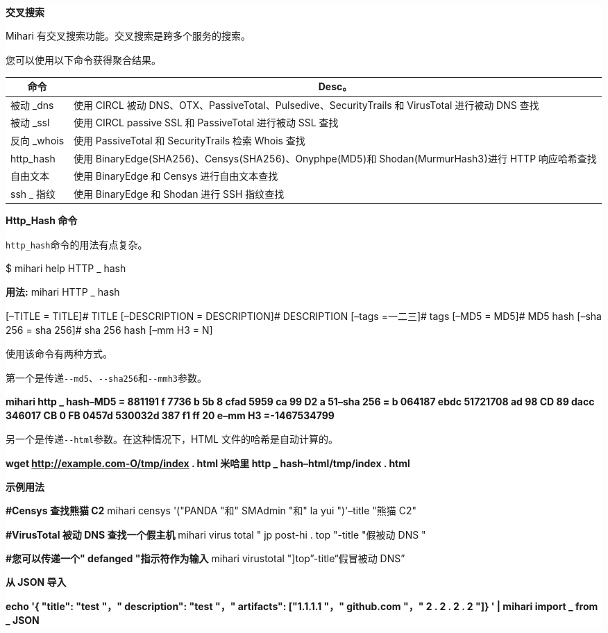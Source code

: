 **交叉搜索**

Mihari 有交叉搜索功能。交叉搜索是跨多个服务的搜索。

您可以使用以下命令获得聚合结果。

| 命令 | Desc。 |
| --- | --- |
| 被动 _dns | 使用 CIRCL 被动 DNS、OTX、PassiveTotal、Pulsedive、SecurityTrails 和 VirusTotal 进行被动 DNS 查找 |
| 被动 _ssl | 使用 CIRCL passive SSL 和 PassiveTotal 进行被动 SSL 查找 |
| 反向 _whois | 使用 PassiveTotal 和 SecurityTrails 检索 Whois 查找 |
| http_hash | 使用 BinaryEdge(SHA256)、Censys(SHA256)、Onyphpe(MD5)和 Shodan(MurmurHash3)进行 HTTP 响应哈希查找 |
| 自由文本 | 使用 BinaryEdge 和 Censys 进行自由文本查找 |
| ssh _ 指纹 | 使用 BinaryEdge 和 Shodan 进行 SSH 指纹查找 |

**Http_Hash 命令**

`http_hash`命令的用法有点复杂。

$ mihari help HTTP _ hash

**用法:**
mihari HTTP _ hash

[–TITLE = TITLE]# TITLE
[–DESCRIPTION = DESCRIPTION]# DESCRIPTION
[–tags =一二三]# tags
[–MD5 = MD5]# MD5 hash
[–sha 256 = sha 256]# sha 256 hash
[–mm H3 = N]

使用该命令有两种方式。

第一个是传递`--md5`、`--sha256`和`--mmh3`参数。

**mihari http _ hash–MD5 = 881191 f 7736 b 5b 8 cfad 5959 ca 99 D2 a 51–sha 256 = b 064187 ebdc 51721708 ad 98 CD 89 dacc 346017 CB 0 FB 0457d 530032d 387 f1 ff 20 e–mm H3 =-1467534799**

另一个是传递`--html`参数。在这种情况下，HTML 文件的哈希是自动计算的。

**wget http://example.com-O/tmp/index . html 米哈里 http _ hash–html/tmp/index . html**

**示例用法**

**#Censys 查找熊猫 C2**
mihari censys '("PANDA "和" SMAdmin "和" la yui ")'–title "熊猫 C2"

**#VirusTotal 被动 DNS 查找一个假主机**
mihari virus total " jp post-hi . top "-title "假被动 DNS "

**#您可以传递一个" defanged "指示符作为输入**
mihari virustotal "]top”-title“假冒被动 DNS”

**从 JSON 导入**

**echo '{ "title": "test "，" description": "test "，" artifacts": ["1.1.1.1 "，" github.com "，" 2 . 2 . 2 . 2 "]} ' | mihari import _ from _ JSON**
